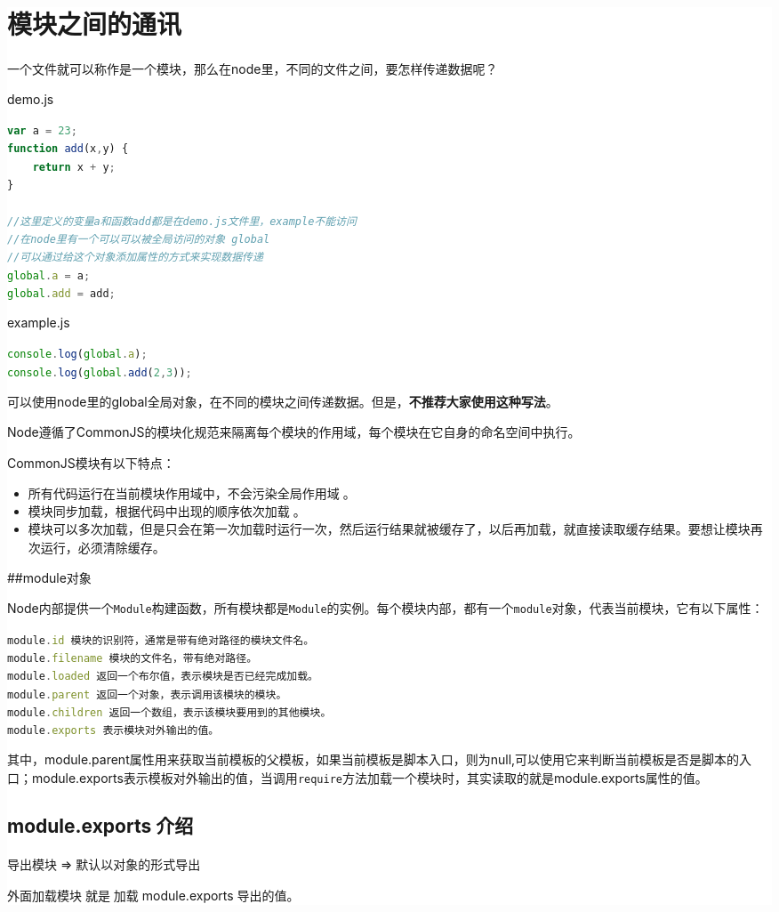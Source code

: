 # 模块之间的通讯

一个文件就可以称作是一个模块，那么在node里，不同的文件之间，要怎样传递数据呢？

demo.js

```javascript
var a = 23;
function add(x,y) {
	return x + y;
}

//这里定义的变量a和函数add都是在demo.js文件里，example不能访问
//在node里有一个可以可以被全局访问的对象 global
//可以通过给这个对象添加属性的方式来实现数据传递
global.a = a;
global.add = add;
```

example.js

```javascript
console.log(global.a);
console.log(global.add(2,3));
```

可以使用node里的global全局对象，在不同的模块之间传递数据。但是，**不推荐大家使用这种写法**。

Node遵循了CommonJS的模块化规范来隔离每个模块的作用域，每个模块在它自身的命名空间中执行。

CommonJS模块有以下特点：

- 所有代码运行在当前模块作用域中，不会污染全局作用域 。
- 模块同步加载，根据代码中出现的顺序依次加载 。
- 模块可以多次加载，但是只会在第一次加载时运行一次，然后运行结果就被缓存了，以后再加载，就直接读取缓存结果。要想让模块再次运行，必须清除缓存。

##module对象

Node内部提供一个`Module`构建函数，所有模块都是`Module`的实例。每个模块内部，都有一个`module`对象，代表当前模块，它有以下属性：

```javascript
module.id 模块的识别符，通常是带有绝对路径的模块文件名。
module.filename 模块的文件名，带有绝对路径。
module.loaded 返回一个布尔值，表示模块是否已经完成加载。
module.parent 返回一个对象，表示调用该模块的模块。
module.children 返回一个数组，表示该模块要用到的其他模块。
module.exports 表示模块对外输出的值。
```

 其中，module.parent属性用来获取当前模板的父模板，如果当前模板是脚本入口，则为null,可以使用它来判断当前模板是否是脚本的入口；module.exports表示模板对外输出的值，当调用`require`方法加载一个模块时，其实读取的就是module.exports属性的值。

## module.exports 介绍  

导出模块  =>  默认以对象的形式导出

外面加载模块 就是 加载 module.exports 导出的值。
